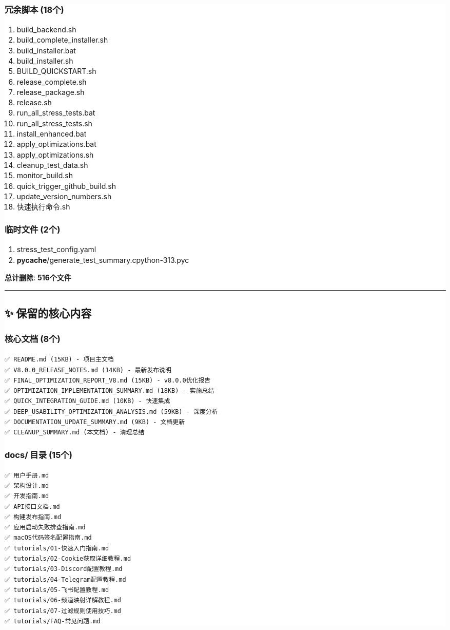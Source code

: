 ### 冗余脚本 (18个)

1. build_backend.sh
2. build_complete_installer.sh
3. build_installer.bat
4. build_installer.sh
5. BUILD_QUICKSTART.sh
6. release_complete.sh
7. release_package.sh
8. release.sh
9. run_all_stress_tests.bat
10. run_all_stress_tests.sh
11. install_enhanced.bat
12. apply_optimizations.bat
13. apply_optimizations.sh
14. cleanup_test_data.sh
15. monitor_build.sh
16. quick_trigger_github_build.sh
17. update_version_numbers.sh
18. 快速执行命令.sh

### 临时文件 (2个)

1. stress_test_config.yaml
2. __pycache__/generate_test_summary.cpython-313.pyc

**总计删除**: **516个文件**

---

## ✨ 保留的核心内容

### 核心文档 (8个)

```
✅ README.md (15KB) - 项目主文档
✅ V8.0.0_RELEASE_NOTES.md (14KB) - 最新发布说明
✅ FINAL_OPTIMIZATION_REPORT_V8.md (15KB) - v8.0.0优化报告
✅ OPTIMIZATION_IMPLEMENTATION_SUMMARY.md (18KB) - 实施总结
✅ QUICK_INTEGRATION_GUIDE.md (10KB) - 快速集成
✅ DEEP_USABILITY_OPTIMIZATION_ANALYSIS.md (59KB) - 深度分析
✅ DOCUMENTATION_UPDATE_SUMMARY.md (9KB) - 文档更新
✅ CLEANUP_SUMMARY.md (本文档) - 清理总结
```

### docs/ 目录 (15个)

```
✅ 用户手册.md
✅ 架构设计.md
✅ 开发指南.md
✅ API接口文档.md
✅ 构建发布指南.md
✅ 应用启动失败排查指南.md
✅ macOS代码签名配置指南.md
✅ tutorials/01-快速入门指南.md
✅ tutorials/02-Cookie获取详细教程.md
✅ tutorials/03-Discord配置教程.md
✅ tutorials/04-Telegram配置教程.md
✅ tutorials/05-飞书配置教程.md
✅ tutorials/06-频道映射详解教程.md
✅ tutorials/07-过滤规则使用技巧.md
✅ tutorials/FAQ-常见问题.md
```
